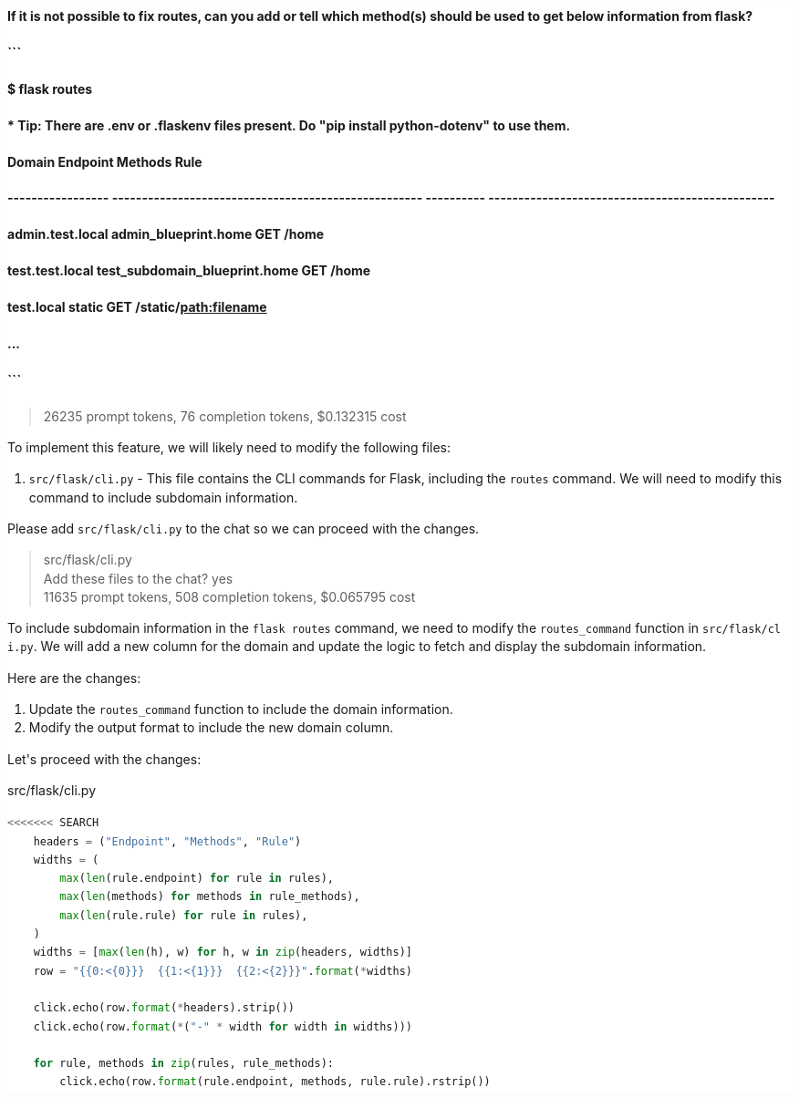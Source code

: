 #### **If it is not possible to fix routes**, can you add or tell which method(s) should be used to get below information from flask?   
####   
#### ```  
#### $ flask routes  
####  * Tip: There are .env or .flaskenv files present. Do "pip install python-dotenv" to use them.  
#### Domain                Endpoint                                             Methods    Rule  
#### -----------------   ----------------------------------------------------  ----------  ------------------------------------------------  
#### admin.test.local     admin_blueprint.home                                  GET        /home  
#### test.test.local      test_subdomain_blueprint.home                         GET        /home  
#### test.local           static                                                GET        /static/<path:filename>  
#### ...  
#### ```  
####  
> 26235 prompt tokens, 76 completion tokens, $0.132315 cost  

To implement this feature, we will likely need to modify the following files:

1. `src/flask/cli.py` - This file contains the CLI commands for Flask, including the `routes` command. We will need to modify this command to include subdomain information.

Please add `src/flask/cli.py` to the chat so we can proceed with the changes.

> src/flask/cli.py  
> Add these files to the chat? yes  
> 11635 prompt tokens, 508 completion tokens, $0.065795 cost  

To include subdomain information in the `flask routes` command, we need to modify the `routes_command` function in `src/flask/cli.py`. We will add a new column for the domain and update the logic to fetch and display the subdomain information.

Here are the changes:

1. Update the `routes_command` function to include the domain information.
2. Modify the output format to include the new domain column.

Let's proceed with the changes:

src/flask/cli.py
```python
<<<<<<< SEARCH
    headers = ("Endpoint", "Methods", "Rule")
    widths = (
        max(len(rule.endpoint) for rule in rules),
        max(len(methods) for methods in rule_methods),
        max(len(rule.rule) for rule in rules),
    )
    widths = [max(len(h), w) for h, w in zip(headers, widths)]
    row = "{{0:<{0}}}  {{1:<{1}}}  {{2:<{2}}}".format(*widths)

    click.echo(row.format(*headers).strip())
    click.echo(row.format(*("-" * width for width in widths)))

    for rule, methods in zip(rules, rule_methods):
        click.echo(row.format(rule.endpoint, methods, rule.rule).rstrip())
```